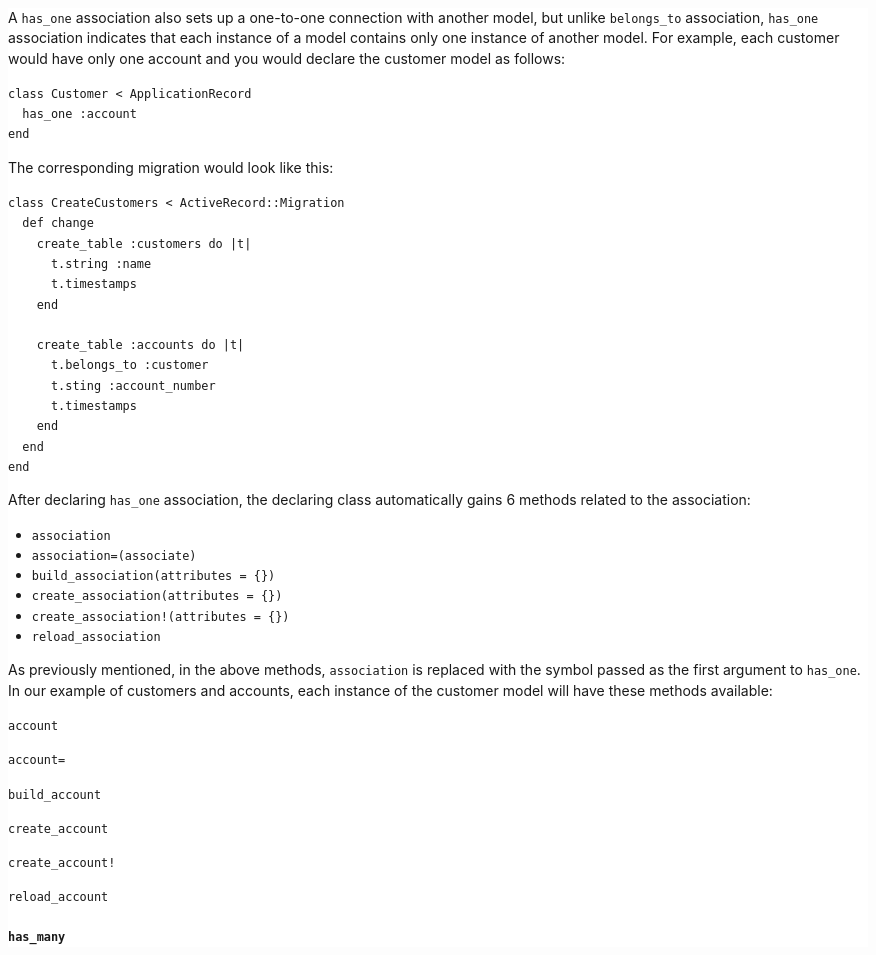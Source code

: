 A `has_one` association also sets up a one-to-one connection with another model, but unlike `belongs_to` association, `has_one` association indicates that each instance of a model contains only one instance of another model. For example, each customer would have only one account and you would declare the customer model as follows:

```
class Customer < ApplicationRecord
  has_one :account
end

```

The corresponding migration would look like this:

```
class CreateCustomers < ActiveRecord::Migration
  def change
    create_table :customers do |t|
      t.string :name
      t.timestamps
    end

    create_table :accounts do |t|
      t.belongs_to :customer
      t.sting :account_number
      t.timestamps
    end
  end
end
```

After declaring `has_one` association, the declaring class automatically gains 6 methods related to the association:

- `association`
- `association=(associate)`
- `build_association(attributes = {})`
- `create_association(attributes = {})`
- `create_association!(attributes = {})`
- `reload_association`

As previously mentioned, in the above methods, `association` is replaced with the symbol passed as the first argument to `has_one`. In our example of customers and accounts, each instance of the customer model will have these methods available:

`account`

`account=`

`build_account`

`create_account`

`create_account!`

`reload_account`

#### `has_many`
